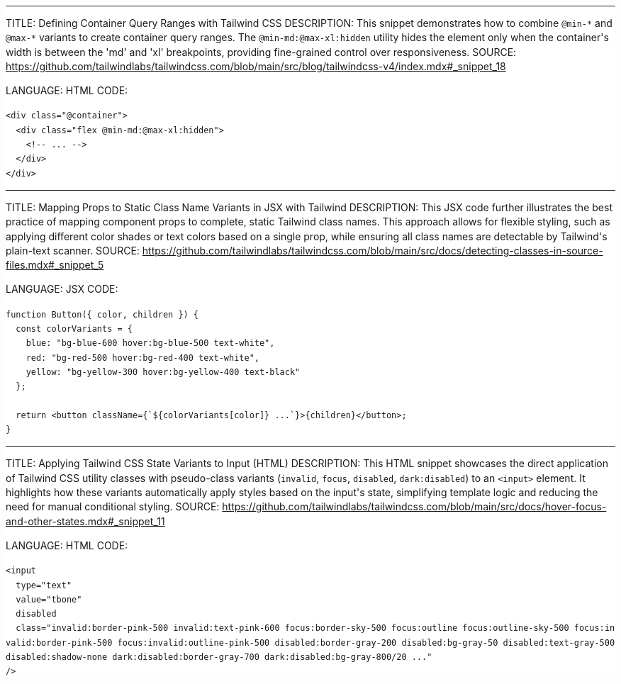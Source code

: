 ----------------------------------------

TITLE: Defining Container Query Ranges with Tailwind CSS
DESCRIPTION: This snippet demonstrates how to combine `@min-*` and `@max-*` variants to create container query ranges. The `@min-md:@max-xl:hidden` utility hides the element only when the container's width is between the 'md' and 'xl' breakpoints, providing fine-grained control over responsiveness.
SOURCE: https://github.com/tailwindlabs/tailwindcss.com/blob/main/src/blog/tailwindcss-v4/index.mdx#_snippet_18

LANGUAGE: HTML
CODE:
```
<div class="@container">
  <div class="flex @min-md:@max-xl:hidden">
    <!-- ... -->
  </div>
</div>
```

----------------------------------------

TITLE: Mapping Props to Static Class Name Variants in JSX with Tailwind
DESCRIPTION: This JSX code further illustrates the best practice of mapping component props to complete, static Tailwind class names. This approach allows for flexible styling, such as applying different color shades or text colors based on a single prop, while ensuring all class names are detectable by Tailwind's plain-text scanner.
SOURCE: https://github.com/tailwindlabs/tailwindcss.com/blob/main/src/docs/detecting-classes-in-source-files.mdx#_snippet_5

LANGUAGE: JSX
CODE:
```
function Button({ color, children }) {
  const colorVariants = {
    blue: "bg-blue-600 hover:bg-blue-500 text-white",
    red: "bg-red-500 hover:bg-red-400 text-white",
    yellow: "bg-yellow-300 hover:bg-yellow-400 text-black"
  };

  return <button className={`${colorVariants[color]} ...`}>{children}</button>;
}
```

----------------------------------------

TITLE: Applying Tailwind CSS State Variants to Input (HTML)
DESCRIPTION: This HTML snippet showcases the direct application of Tailwind CSS utility classes with pseudo-class variants (`invalid`, `focus`, `disabled`, `dark:disabled`) to an `<input>` element. It highlights how these variants automatically apply styles based on the input's state, simplifying template logic and reducing the need for manual conditional styling.
SOURCE: https://github.com/tailwindlabs/tailwindcss.com/blob/main/src/docs/hover-focus-and-other-states.mdx#_snippet_11

LANGUAGE: HTML
CODE:
```
<input
  type="text"
  value="tbone"
  disabled
  class="invalid:border-pink-500 invalid:text-pink-600 focus:border-sky-500 focus:outline focus:outline-sky-500 focus:invalid:border-pink-500 focus:invalid:outline-pink-500 disabled:border-gray-200 disabled:bg-gray-50 disabled:text-gray-500 disabled:shadow-none dark:disabled:border-gray-700 dark:disabled:bg-gray-800/20 ..."
/>
```
